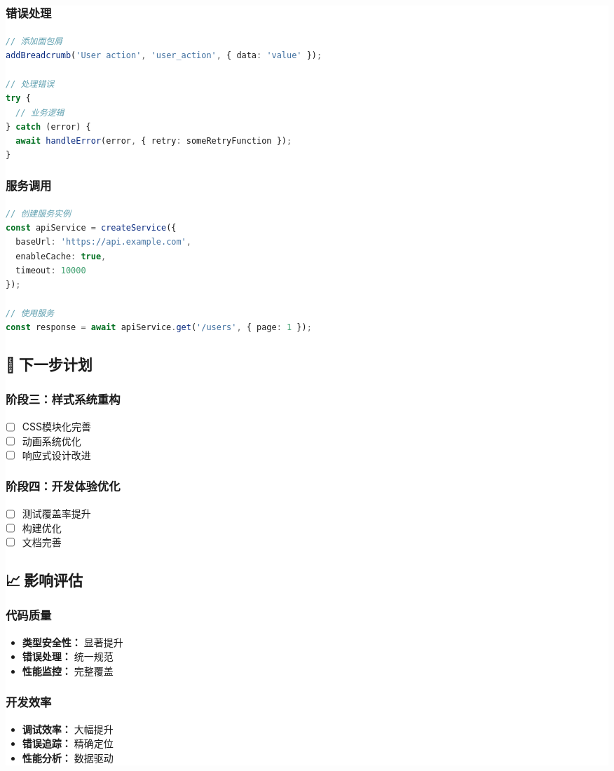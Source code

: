 ### 错误处理
```typescript
// 添加面包屑
addBreadcrumb('User action', 'user_action', { data: 'value' });

// 处理错误
try {
  // 业务逻辑
} catch (error) {
  await handleError(error, { retry: someRetryFunction });
}
```

### 服务调用
```typescript
// 创建服务实例
const apiService = createService({
  baseUrl: 'https://api.example.com',
  enableCache: true,
  timeout: 10000
});

// 使用服务
const response = await apiService.get('/users', { page: 1 });
```

## 🎯 下一步计划

### 阶段三：样式系统重构
- [ ] CSS模块化完善
- [ ] 动画系统优化
- [ ] 响应式设计改进

### 阶段四：开发体验优化
- [ ] 测试覆盖率提升
- [ ] 构建优化
- [ ] 文档完善

## 📈 影响评估

### 代码质量
- **类型安全性：** 显著提升
- **错误处理：** 统一规范
- **性能监控：** 完整覆盖

### 开发效率
- **调试效率：** 大幅提升
- **错误追踪：** 精确定位
- **性能分析：** 数据驱动
